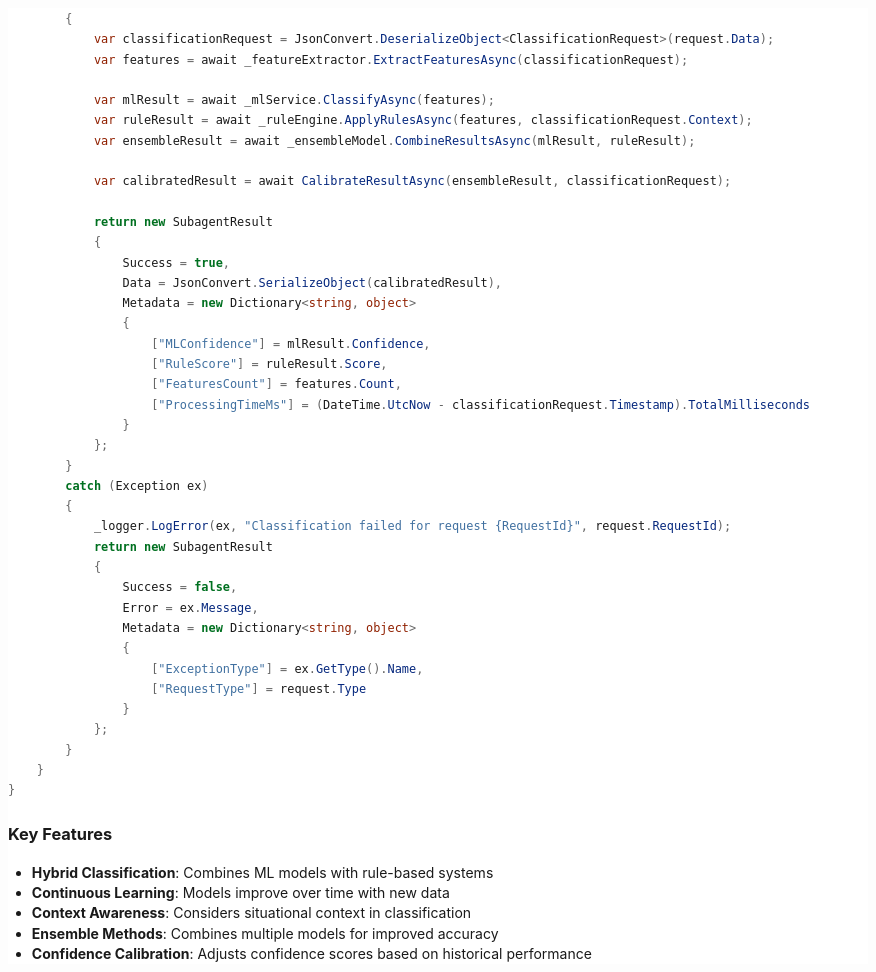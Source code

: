 ```csharp
        {
            var classificationRequest = JsonConvert.DeserializeObject<ClassificationRequest>(request.Data);
            var features = await _featureExtractor.ExtractFeaturesAsync(classificationRequest);

            var mlResult = await _mlService.ClassifyAsync(features);
            var ruleResult = await _ruleEngine.ApplyRulesAsync(features, classificationRequest.Context);
            var ensembleResult = await _ensembleModel.CombineResultsAsync(mlResult, ruleResult);

            var calibratedResult = await CalibrateResultAsync(ensembleResult, classificationRequest);

            return new SubagentResult
            {
                Success = true,
                Data = JsonConvert.SerializeObject(calibratedResult),
                Metadata = new Dictionary<string, object>
                {
                    ["MLConfidence"] = mlResult.Confidence,
                    ["RuleScore"] = ruleResult.Score,
                    ["FeaturesCount"] = features.Count,
                    ["ProcessingTimeMs"] = (DateTime.UtcNow - classificationRequest.Timestamp).TotalMilliseconds
                }
            };
        }
        catch (Exception ex)
        {
            _logger.LogError(ex, "Classification failed for request {RequestId}", request.RequestId);
            return new SubagentResult
            {
                Success = false,
                Error = ex.Message,
                Metadata = new Dictionary<string, object>
                {
                    ["ExceptionType"] = ex.GetType().Name,
                    ["RequestType"] = request.Type
                }
            };
        }
    }
}
```

### Key Features
- **Hybrid Classification**: Combines ML models with rule-based systems
- **Continuous Learning**: Models improve over time with new data
- **Context Awareness**: Considers situational context in classification
- **Ensemble Methods**: Combines multiple models for improved accuracy
- **Confidence Calibration**: Adjusts confidence scores based on historical performance
